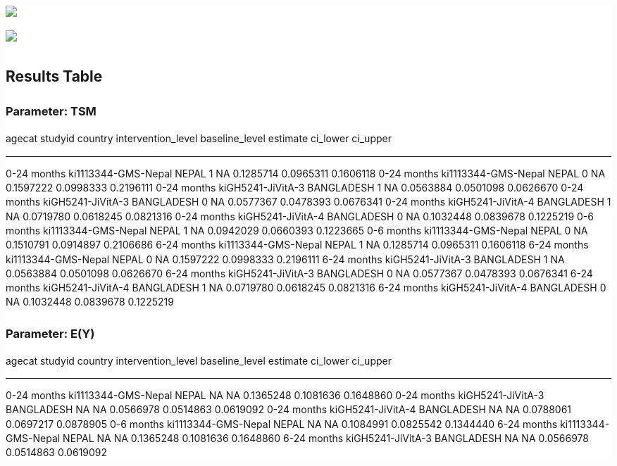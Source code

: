 

![](/tmp/8613ba5b-e7b7-4aa1-8da2-ce992e76868d/bd8eb334-c477-4f16-a463-0356a51b0335/REPORT_files/figure-html/plot_paf-1.png)

![](/tmp/8613ba5b-e7b7-4aa1-8da2-ce992e76868d/bd8eb334-c477-4f16-a463-0356a51b0335/REPORT_files/figure-html/plot_par-1.png)

## Results Table

### Parameter: TSM


agecat        studyid               country      intervention_level   baseline_level     estimate    ci_lower    ci_upper
------------  --------------------  -----------  -------------------  ---------------  ----------  ----------  ----------
0-24 months   ki1113344-GMS-Nepal   NEPAL        1                    NA                0.1285714   0.0965311   0.1606118
0-24 months   ki1113344-GMS-Nepal   NEPAL        0                    NA                0.1597222   0.0998333   0.2196111
0-24 months   kiGH5241-JiVitA-3     BANGLADESH   1                    NA                0.0563884   0.0501098   0.0626670
0-24 months   kiGH5241-JiVitA-3     BANGLADESH   0                    NA                0.0577367   0.0478393   0.0676341
0-24 months   kiGH5241-JiVitA-4     BANGLADESH   1                    NA                0.0719780   0.0618245   0.0821316
0-24 months   kiGH5241-JiVitA-4     BANGLADESH   0                    NA                0.1032448   0.0839678   0.1225219
0-6 months    ki1113344-GMS-Nepal   NEPAL        1                    NA                0.0942029   0.0660393   0.1223665
0-6 months    ki1113344-GMS-Nepal   NEPAL        0                    NA                0.1510791   0.0914897   0.2106686
6-24 months   ki1113344-GMS-Nepal   NEPAL        1                    NA                0.1285714   0.0965311   0.1606118
6-24 months   ki1113344-GMS-Nepal   NEPAL        0                    NA                0.1597222   0.0998333   0.2196111
6-24 months   kiGH5241-JiVitA-3     BANGLADESH   1                    NA                0.0563884   0.0501098   0.0626670
6-24 months   kiGH5241-JiVitA-3     BANGLADESH   0                    NA                0.0577367   0.0478393   0.0676341
6-24 months   kiGH5241-JiVitA-4     BANGLADESH   1                    NA                0.0719780   0.0618245   0.0821316
6-24 months   kiGH5241-JiVitA-4     BANGLADESH   0                    NA                0.1032448   0.0839678   0.1225219


### Parameter: E(Y)


agecat        studyid               country      intervention_level   baseline_level     estimate    ci_lower    ci_upper
------------  --------------------  -----------  -------------------  ---------------  ----------  ----------  ----------
0-24 months   ki1113344-GMS-Nepal   NEPAL        NA                   NA                0.1365248   0.1081636   0.1648860
0-24 months   kiGH5241-JiVitA-3     BANGLADESH   NA                   NA                0.0566978   0.0514863   0.0619092
0-24 months   kiGH5241-JiVitA-4     BANGLADESH   NA                   NA                0.0788061   0.0697217   0.0878905
0-6 months    ki1113344-GMS-Nepal   NEPAL        NA                   NA                0.1084991   0.0825542   0.1344440
6-24 months   ki1113344-GMS-Nepal   NEPAL        NA                   NA                0.1365248   0.1081636   0.1648860
6-24 months   kiGH5241-JiVitA-3     BANGLADESH   NA                   NA                0.0566978   0.0514863   0.0619092